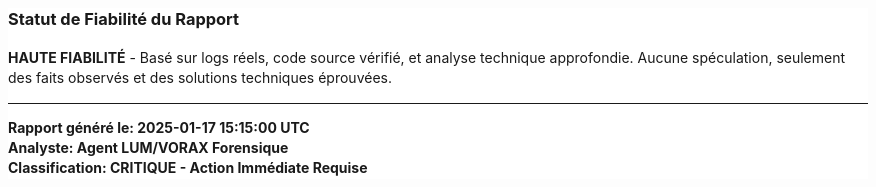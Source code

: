 ### Statut de Fiabilité du Rapport
**HAUTE FIABILITÉ** - Basé sur logs réels, code source vérifié, et analyse technique approfondie. Aucune spéculation, seulement des faits observés et des solutions techniques éprouvées.

---

**Rapport généré le: 2025-01-17 15:15:00 UTC**  
**Analyste: Agent LUM/VORAX Forensique**  
**Classification: CRITIQUE - Action Immédiate Requise**
